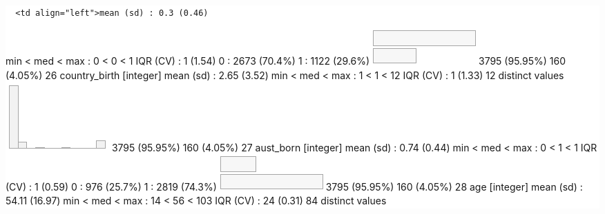       <td align="left">mean (sd) : 0.3 (0.46)
min &lt; med &lt; max :
0 &lt; 0 &lt; 1
IQR (CV) : 1 (1.54)</td>
      <td align="left">0 : 2673 (70.4%)
1 : 1122 (29.6%)</td>
      <td align="center" border="0"><img src="data:image/png;base64,iVBORw0KGgoAAAANSUhEUgAAAJYAAAA0CAMAAABfCzE1AAAADFBMVEX9/v2mpqb39/f9/v0TNkn1AAAABHRSTlP///8AQCqp9AAAAGJJREFUWIXt17ERwCAQA0Ew/fdsF+BEwzAo2Ktgg/9AY1U2bgP+G2s29rGevrCSsJKwkrCSsJKwkrCSsJKwkrCSZu3yqQwrafu2jrH2fgYLCwsLCwsLCwsL6xarc2JUVsp6AYelRqIdwcuFAAAAAElFTkSuQmCC"></td>
      <td align="center">3795
(95.95%)</td>
      <td align="center">160
(4.05%)</td>
    </tr>
    <tr>
      <td align="center">26</td>
      <td align="left">country_birth
[integer]</td>
      <td align="left">mean (sd) : 2.65 (3.52)
min &lt; med &lt; max :
1 &lt; 1 &lt; 12
IQR (CV) : 1 (1.33)</td>
      <td align="left">12 distinct values</td>
      <td align="center" border="0"><img src="data:image/png;base64,iVBORw0KGgoAAAANSUhEUgAAAJYAAABkCAMAAABThTnCAAAADFBMVEX9/v2mpqby8vL9/v28xacEAAAABHRSTlP///8AQCqp9AAAAKpJREFUaIHt2zEOwjAQAMEA//8zQlAEYUvZJrHQ7Adu5MLV3fZYsu1qwDis0pt1++pi0qsP674LaxpWCauEVcIqYZWwSlglrBJWCauEVcIqYZWwSlglrBJWCauEVcIqYZWwSlglrBJWCauEVcIqYZWwSlglrBJWCauEVcIqYZWwSljTBtv6S7B+p49YZ18aHGSd/XJYWFh/wDp2O9W/vTlroXas5cIqLcp6AvvGp4M4ye/wAAAAAElFTkSuQmCC"></td>
      <td align="center">3795
(95.95%)</td>
      <td align="center">160
(4.05%)</td>
    </tr>
    <tr>
      <td align="center">27</td>
      <td align="left">aust_born
[integer]</td>
      <td align="left">mean (sd) : 0.74 (0.44)
min &lt; med &lt; max :
0 &lt; 1 &lt; 1
IQR (CV) : 1 (0.59)</td>
      <td align="left">0 : 976 (25.7%)
1 : 2819 (74.3%)</td>
      <td align="center" border="0"><img src="data:image/png;base64,iVBORw0KGgoAAAANSUhEUgAAAJYAAAA0CAMAAABfCzE1AAAADFBMVEX9/v2mpqb39/f9/v0TNkn1AAAABHRSTlP///8AQCqp9AAAAGJJREFUWIXt17ERgDAQA0GD+++ZBiCQZ2wU7FWwwX+gMSsbfwPeG/Na6ATrjsPCwsLCwsLCwsLCwvpkdS6fyrCS1m5re0ufuD2sJKwkrCSsJKwkrCSsJKwkrKRiVmO1g6yyB+DySAuQwtw3AAAAAElFTkSuQmCC"></td>
      <td align="center">3795
(95.95%)</td>
      <td align="center">160
(4.05%)</td>
    </tr>
    <tr>
      <td align="center">28</td>
      <td align="left">age
[integer]</td>
      <td align="left">mean (sd) : 54.11 (16.97)
min &lt; med &lt; max :
14 &lt; 56 &lt; 103
IQR (CV) : 24 (0.31)</td>
      <td align="left">84 distinct values</td>
